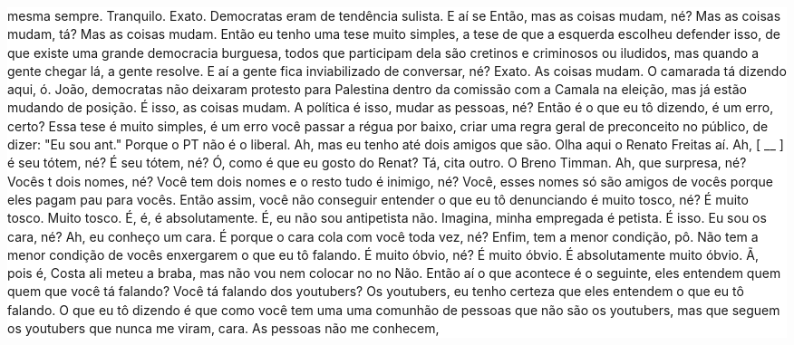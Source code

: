 mesma sempre.
Tranquilo.
Exato. Democratas eram de tendência
sulista. E aí se Então, mas as coisas
mudam, né? Mas as coisas mudam,
tá? Mas as coisas mudam.
Então eu tenho uma tese muito simples, a
tese de que a esquerda escolheu defender
isso, de que existe uma grande
democracia burguesa, todos que
participam dela são cretinos e
criminosos
ou iludidos,
mas quando a gente chegar lá, a gente
resolve.
E aí a gente fica inviabilizado de
conversar, né?
Exato. As coisas mudam. O camarada tá
dizendo aqui, ó. João, democratas não
deixaram protesto para Palestina dentro
da comissão com a Camala na eleição, mas
já estão mudando de posição. É isso, as
coisas mudam. A política é isso, mudar
as pessoas, né? Então é o que eu tô
dizendo, é um erro, certo? Essa tese é
muito simples, é um erro você passar a
régua por baixo, criar uma regra geral
de preconceito no público, de dizer: "Eu
sou ant." Porque o PT não é o liberal.
Ah, mas eu tenho até dois amigos que
são. Olha aqui o Renato Freitas aí. Ah,
[ __ ] é seu tótem, né? É seu tótem,
né? Ó, como é que eu gosto do Renat? Tá,
cita outro. O Breno Timman. Ah, que
surpresa, né?
Vocês t dois nomes, né? Você tem dois
nomes e o resto tudo é inimigo, né?
Você, esses nomes só são amigos de vocês
porque eles pagam pau para vocês. Então
assim, você não conseguir entender o que
eu tô denunciando
é muito tosco, né? É muito tosco.
Muito tosco. É, é, é absolutamente.
É, eu não sou antipetista não. Imagina,
minha empregada é petista. É isso. Eu
sou os cara, né?
Ah, eu conheço um cara. É porque o cara
cola com você toda vez, né? Enfim, tem a
menor condição, pô. Não tem a menor
condição de vocês enxergarem o que eu tô
falando. É muito óbvio, né? É muito
óbvio. É absolutamente muito óbvio. Ã,
pois é,
Costa ali meteu a braba, mas não vou nem
colocar no no Não. Então aí o que
acontece é o seguinte, eles entendem
quem quem que você tá falando? Você tá
falando dos youtubers? Os youtubers, eu
tenho certeza que eles entendem o que eu
tô falando. O que eu tô dizendo é que
como você tem uma uma comunhão de
pessoas que não são os youtubers, mas
que seguem os youtubers que nunca me
viram, cara. As pessoas não me conhecem,